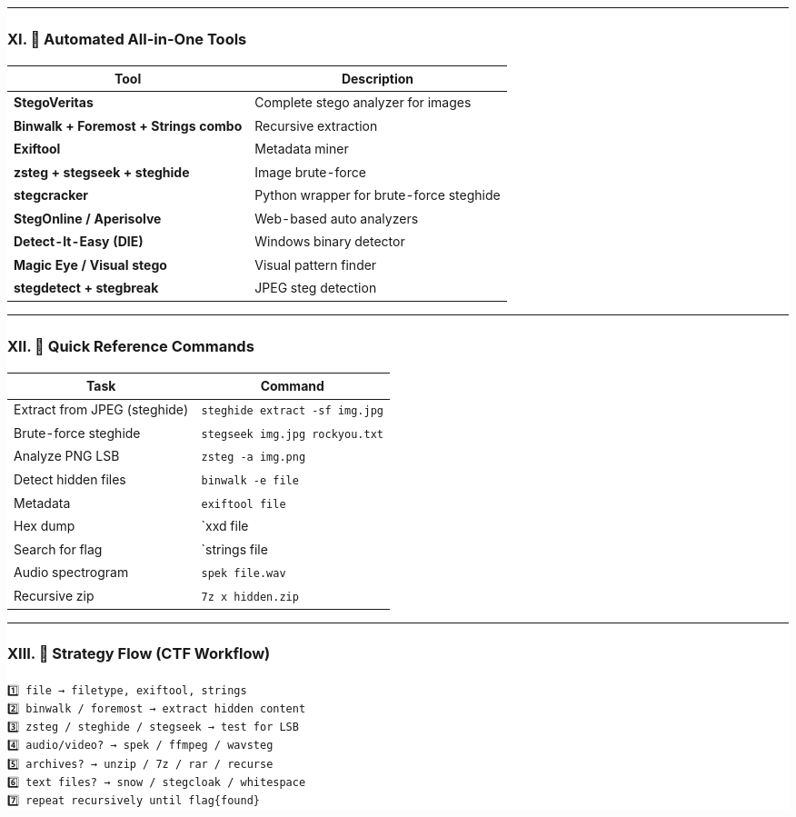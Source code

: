 ***

### XI. 🧰 Automated All-in-One Tools

| Tool                                   | Description                             |
| -------------------------------------- | --------------------------------------- |
| **StegoVeritas**                       | Complete stego analyzer for images      |
| **Binwalk + Foremost + Strings combo** | Recursive extraction                    |
| **Exiftool**                           | Metadata miner                          |
| **zsteg + stegseek + steghide**        | Image brute-force                       |
| **stegcracker**                        | Python wrapper for brute-force steghide |
| **StegOnline / Aperisolve**            | Web-based auto analyzers                |
| **Detect-It-Easy (DIE)**               | Windows binary detector                 |
| **Magic Eye / Visual stego**           | Visual pattern finder                   |
| **stegdetect + stegbreak**             | JPEG steg detection                     |

***

### XII. 🧠 Quick Reference Commands

| Task                         | Command                        |
| ---------------------------- | ------------------------------ |
| Extract from JPEG (steghide) | `steghide extract -sf img.jpg` |
| Brute-force steghide         | `stegseek img.jpg rockyou.txt` |
| Analyze PNG LSB              | `zsteg -a img.png`             |
| Detect hidden files          | `binwalk -e file`              |
| Metadata                     | `exiftool file`                |
| Hex dump                     | \`xxd file                     |
| Search for flag              | \`strings file                 |
| Audio spectrogram            | `spek file.wav`                |
| Recursive zip                | `7z x hidden.zip`              |

***

### XIII. 🧠 Strategy Flow (CTF Workflow)

```
1️⃣ file → filetype, exiftool, strings
2️⃣ binwalk / foremost → extract hidden content
3️⃣ zsteg / steghide / stegseek → test for LSB
4️⃣ audio/video? → spek / ffmpeg / wavsteg
5️⃣ archives? → unzip / 7z / rar / recurse
6️⃣ text files? → snow / stegcloak / whitespace
7️⃣ repeat recursively until flag{found}
```
